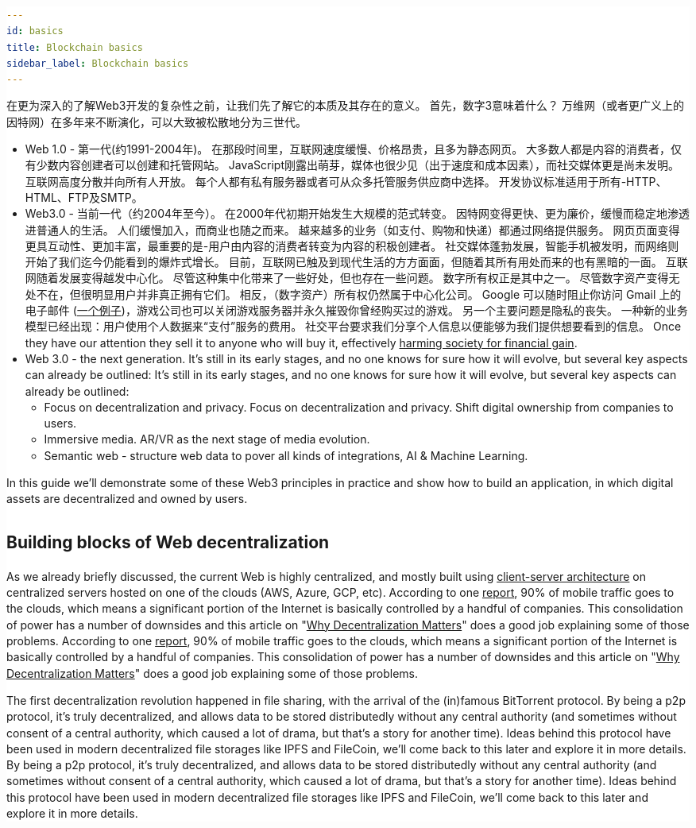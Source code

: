 ```yaml
---
id: basics
title: Blockchain basics
sidebar_label: Blockchain basics
---
```


在更为深入的了解Web3开发的复杂性之前，让我们先了解它的本质及其存在的意义。 首先，数字3意味着什么？ 万维网（或者更广义上的因特网）在多年来不断演化，可以大致被松散地分为三世代。

- Web 1.0 - 第一代(约1991-2004年)。 在那段时间里，互联网速度缓慢、价格昂贵，且多为静态网页。 大多数人都是内容的消费者，仅有少数内容创建者可以创建和托管网站。 JavaScript刚露出萌芽，媒体也很少见（出于速度和成本因素），而社交媒体更是尚未发明。 互联网高度分散并向所有人开放。 每个人都有私有服务器或者可从众多托管服务供应商中选择。 开发协议标准适用于所有-HTTP、HTML、FTP及SMTP。
- Web3.0 - 当前一代（约2004年至今）。 在2000年代初期开始发生大规模的范式转变。 因特网变得更快、更为廉价，缓慢而稳定地渗透进普通人的生活。 人们缓慢加入，而商业也随之而来。 越来越多的业务（如支付、购物和快递）都通过网络提供服务。 网页页面变得更具互动性、更加丰富，最重要的是-用户由内容的消费者转变为内容的积极创建者。 社交媒体蓬勃发展，智能手机被发明，而网络则开始了我们迄今仍能看到的爆炸式增长。 目前，互联网已触及到现代生活的方方面面，但随着其所有用处而来的也有黑暗的一面。 互联网随着发展变得越发中心化。 尽管这种集中化带来了一些好处，但也存在一些问题。 数字所有权正是其中之一。 尽管数字资产变得无处不在，但很明显用户并非真正拥有它们。 相反，（数字资产）所有权仍然属于中心化公司。 Google 可以随时阻止你访问 Gmail 上的电子邮件 ([一个例子](https://www.businessinsider.com/terraria-google-youtube-gmail-play-2021-2))，游戏公司也可以关闭游戏服务器并永久摧毁你曾经购买过的游戏。 另一个主要问题是隐私的丧失。 一种新的业务模型已经出现：用户使用个人数据来“支付”服务的费用。 社交平台要求我们分享个人信息以便能够为我们提供想要看到的信息。 Once they have our attention they sell it to anyone who will buy it, effectively [harming society for financial gain](https://mitsloan.mit.edu/ideas-made-to-matter/social-media-broken-a-new-report-offers-25-ways-to-fix-it).
- Web 3.0 - the next generation. It’s still in its early stages, and no one knows for sure how it will evolve, but several key aspects can already be outlined: It’s still in its early stages, and no one knows for sure how it will evolve, but several key aspects can already be outlined:
    - Focus on decentralization and privacy. Focus on decentralization and privacy. Shift digital ownership from companies to users.
    - Immersive media. AR/VR as the next stage of media evolution.
    - Semantic web - structure web data to pover all kinds of integrations, AI & Machine Learning.

In this guide we’ll demonstrate some of these Web3 principles in practice and show how to build an application, in which digital assets are decentralized and owned by users.

## Building blocks of Web decentralization

As we already briefly discussed, the current Web is highly centralized, and mostly built using [client-server architecture](https://en.wikipedia.org/wiki/Client%E2%80%93server_model) on centralized servers hosted on one of the clouds (AWS, Azure, GCP, etc). According to one [report](https://www.statista.com/statistics/292840/distribution-global-cloud-and-non-cloud-traffic/), 90% of mobile traffic goes to the clouds, which means a significant portion of the Internet is basically controlled by a handful of companies. This consolidation of power has a number of downsides and this article on "[Why Decentralization Matters](https://onezero.medium.com/why-decentralization-matters-5e3f79f7638e)" does a good job explaining some of those problems. According to one [report](https://www.statista.com/statistics/292840/distribution-global-cloud-and-non-cloud-traffic/), 90% of mobile traffic goes to the clouds, which means a significant portion of the Internet is basically controlled by a handful of companies. This consolidation of power has a number of downsides and this article on "[Why Decentralization Matters](https://onezero.medium.com/why-decentralization-matters-5e3f79f7638e)" does a good job explaining some of those problems.

The first decentralization revolution happened in file sharing, with the arrival of the (in)famous BitTorrent protocol. By being a p2p protocol, it’s truly decentralized, and allows data to be stored distributedly without any central authority (and sometimes without consent of a central authority, which caused a lot of drama, but that’s a story for another time). Ideas behind this protocol have been used in modern decentralized file storages like IPFS and FileCoin, we’ll come back to this later and explore it in more details. By being a p2p protocol, it’s truly decentralized, and allows data to be stored distributedly without any central authority (and sometimes without consent of a central authority, which caused a lot of drama, but that’s a story for another time). Ideas behind this protocol have been used in modern decentralized file storages like IPFS and FileCoin, we’ll come back to this later and explore it in more details.
